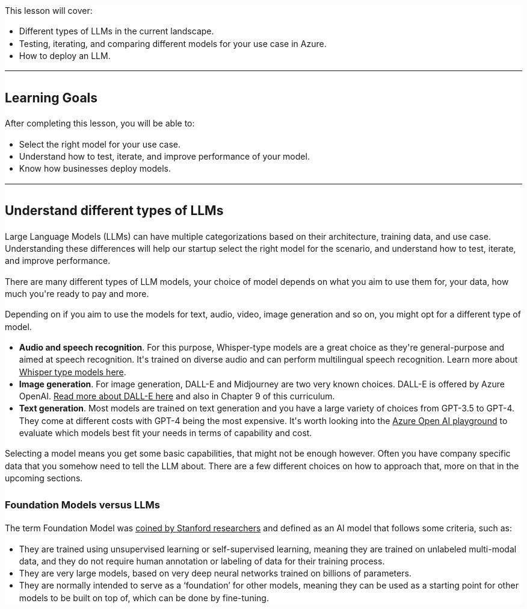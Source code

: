 This lesson will cover:

- Different types of LLMs in the current landscape.
- Testing, iterating, and comparing different models for your use case in Azure.
- How to deploy an LLM.

---

## Learning Goals

After completing this lesson, you will be able to:

- Select the right model for your use case.
- Understand how to test, iterate, and improve performance of your model.
- Know how businesses deploy models.

---

## Understand different types of LLMs

Large Language Models (LLMs) can have multiple categorizations based on their architecture, training data, and use case. Understanding these differences will help our startup select the right model for the scenario, and understand how to test, iterate, and improve performance.

There are many different types of LLM models, your choice of model depends on what you aim to use them for, your data, how much you're ready to pay and more.

Depending on if you aim to use the models for text, audio, video, image generation and so on, you might opt for a different type of model.

- __Audio and speech recognition__. For this purpose, Whisper-type models are a great choice as they're general-purpose and aimed at speech recognition. It's trained on diverse audio and can perform multilingual speech recognition. Learn more about [Whisper type models here](https://platform.openai.com/docs/models/whisper).
- __Image generation__. For image generation, DALL-E and Midjourney are two very known choices. DALL-E is offered by Azure OpenAI. [Read more about DALL-E here](https://platform.openai.com/docs/models/dall-e) and also in Chapter 9 of this curriculum.
- __Text generation__. Most models are trained on text generation and you have a large variety of choices from GPT-3.5 to GPT-4. They come at different costs with GPT-4 being the most expensive. It's worth looking into the [Azure Open AI playground](https://oai.azure.com/portal/playground) to evaluate which models best fit your needs in terms of capability and cost.

Selecting a model means you get some basic capabilities, that might not be enough however. Often you have company specific data that you somehow need to tell the LLM about. There are a few different choices on how to approach that, more on that in the upcoming sections.

### Foundation Models versus LLMs

The term Foundation Model was [coined by Stanford researchers](https://arxiv.org/abs/2108.07258) and defined as an AI model that follows some criteria, such as:

- They are trained using unsupervised learning or self-supervised learning, meaning they are trained on unlabeled multi-modal data, and they do not require human annotation or labeling of data for their training process.
- They are very large models, based on very deep neural networks trained on billions of parameters.
- They are normally intended to serve as a ‘foundation’ for other models, meaning they can be used as a starting point for other models to be built on top of, which can be done by fine-tuning.
